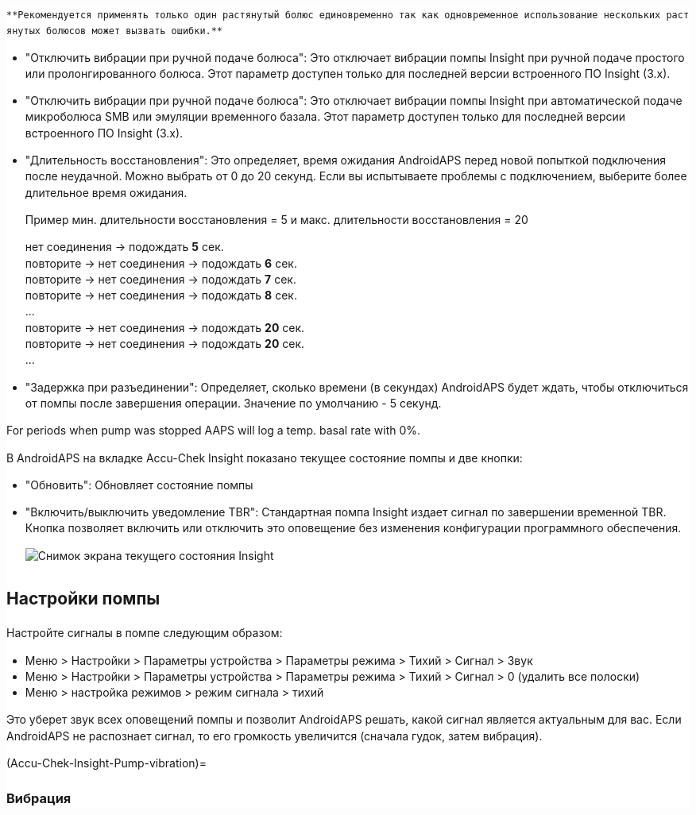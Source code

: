     **Рекомендуется применять только один растянутый болюс единовременно так как одновременное использование нескольких растянутых болюсов может вызвать ошибки.**

* "Отключить вибрации при ручной подаче болюса": Это отключает вибрации помпы Insight при ручной подаче простого или пролонгированного болюса. Этот параметр доступен только для последней версии встроенного ПО Insight (3.x).

* "Отключить вибрации при ручной подаче болюса": Это отключает вибрации помпы Insight при автоматической подаче микроболюса SMB или эмуляции временного базала. Этот параметр доступен только для последней версии встроенного ПО Insight (3.x).

* "Длительность восстановления": Это определяет, время ожидания AndroidAPS перед новой попыткой подключения после неудачной. Можно выбрать от 0 до 20 секунд. Если вы испытываете проблемы с подключением, выберите более длительное время ожидания.   
      
    Пример мин. длительности восстановления = 5 и макс. длительности восстановления = 20   
      
    нет соединения -> подождать **5** сек.   
    повторите -> нет соединения -> подождать **6** сек.   
    повторите -> нет соединения -> подождать **7** сек.   
    повторите -> нет соединения -> подождать **8** сек.   
    ...   
    повторите -> нет соединения -> подождать **20** сек.   
    повторите -> нет соединения -> подождать **20** сек.   
    ...

* "Задержка при разъединении": Определяет, сколько времени (в секундах) AndroidAPS будет ждать, чтобы отключиться от помпы после завершения операции. Значение по умолчанию - 5 секунд.

For periods when pump was stopped AAPS will log a temp. basal rate with 0%.

В AndroidAPS на вкладке Accu-Chek Insight показано текущее состояние помпы и две кнопки:

* "Обновить": Обновляет состояние помпы
* "Включить/выключить уведомление TBR": Стандартная помпа Insight издает сигнал по завершении временной TBR. Кнопка позволяет включить или отключить это оповещение без изменения конфигурации программного обеспечения.
    
    ![Снимок экрана текущего состояния Insight](../images/Insight_Status2.png)

## Настройки помпы

Настройте сигналы в помпе следующим образом:

* Меню > Настройки > Параметры устройства > Параметры режима > Тихий > Сигнал > Звук
* Меню > Настройки > Параметры устройства > Параметры режима > Тихий > Сигнал > 0 (удалить все полоски)
* Меню > настройка режимов > режим сигнала > тихий

Это уберет звук всех оповещений помпы и позволит AndroidAPS решать, какой сигнал является актуальным для вас. Если AndroidAPS не распознает сигнал, то его громкость увеличится (сначала гудок, затем вибрация).

(Accu-Chek-Insight-Pump-vibration)=

### Вибрация
